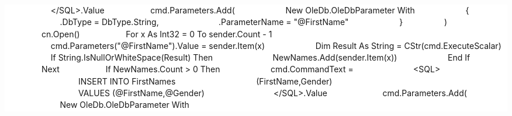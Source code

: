 &nbsp;&nbsp;&nbsp;&nbsp;&nbsp;&nbsp;&nbsp;&nbsp;&nbsp;&nbsp;&nbsp;&nbsp;&nbsp;&nbsp;&nbsp;&nbsp;&nbsp;&nbsp;&nbsp;&nbsp;&lt;/SQL&gt;.Value&nbsp;
&nbsp;
&nbsp;&nbsp;&nbsp;&nbsp;&nbsp;&nbsp;&nbsp;&nbsp;&nbsp;&nbsp;&nbsp;&nbsp;&nbsp;&nbsp;&nbsp;&nbsp;cmd.Parameters.Add(&nbsp;
&nbsp;&nbsp;&nbsp;&nbsp;&nbsp;&nbsp;&nbsp;&nbsp;&nbsp;&nbsp;&nbsp;&nbsp;&nbsp;&nbsp;&nbsp;&nbsp;&nbsp;&nbsp;&nbsp;&nbsp;New&nbsp;OleDb.OleDbParameter&nbsp;With&nbsp;
&nbsp;&nbsp;&nbsp;&nbsp;&nbsp;&nbsp;&nbsp;&nbsp;&nbsp;&nbsp;&nbsp;&nbsp;&nbsp;&nbsp;&nbsp;&nbsp;&nbsp;&nbsp;&nbsp;&nbsp;<span class="js__brace">{</span>&nbsp;
&nbsp;&nbsp;&nbsp;&nbsp;&nbsp;&nbsp;&nbsp;&nbsp;&nbsp;&nbsp;&nbsp;&nbsp;&nbsp;&nbsp;&nbsp;&nbsp;&nbsp;&nbsp;&nbsp;&nbsp;&nbsp;&nbsp;&nbsp;&nbsp;.DbType&nbsp;=&nbsp;DbType.<span class="js__object">String</span>,&nbsp;
&nbsp;&nbsp;&nbsp;&nbsp;&nbsp;&nbsp;&nbsp;&nbsp;&nbsp;&nbsp;&nbsp;&nbsp;&nbsp;&nbsp;&nbsp;&nbsp;&nbsp;&nbsp;&nbsp;&nbsp;&nbsp;&nbsp;&nbsp;&nbsp;.ParameterName&nbsp;=&nbsp;<span class="js__string">&quot;@FirstName&quot;</span>&nbsp;
&nbsp;&nbsp;&nbsp;&nbsp;&nbsp;&nbsp;&nbsp;&nbsp;&nbsp;&nbsp;&nbsp;&nbsp;&nbsp;&nbsp;&nbsp;&nbsp;&nbsp;&nbsp;&nbsp;&nbsp;<span class="js__brace">}</span>&nbsp;
&nbsp;&nbsp;&nbsp;&nbsp;&nbsp;&nbsp;&nbsp;&nbsp;&nbsp;&nbsp;&nbsp;&nbsp;&nbsp;&nbsp;&nbsp;&nbsp;)&nbsp;
&nbsp;
&nbsp;&nbsp;&nbsp;&nbsp;&nbsp;&nbsp;&nbsp;&nbsp;&nbsp;&nbsp;&nbsp;&nbsp;&nbsp;&nbsp;&nbsp;&nbsp;cn.Open()&nbsp;
&nbsp;
&nbsp;&nbsp;&nbsp;&nbsp;&nbsp;&nbsp;&nbsp;&nbsp;&nbsp;&nbsp;&nbsp;&nbsp;&nbsp;&nbsp;&nbsp;&nbsp;For&nbsp;x&nbsp;As&nbsp;Int32&nbsp;=&nbsp;<span class="js__num">0</span>&nbsp;To&nbsp;sender.Count&nbsp;-&nbsp;<span class="js__num">1</span>&nbsp;
&nbsp;&nbsp;&nbsp;&nbsp;&nbsp;&nbsp;&nbsp;&nbsp;&nbsp;&nbsp;&nbsp;&nbsp;&nbsp;&nbsp;&nbsp;&nbsp;&nbsp;&nbsp;&nbsp;&nbsp;cmd.Parameters(<span class="js__string">&quot;@FirstName&quot;</span>).Value&nbsp;=&nbsp;sender.Item(x)&nbsp;
&nbsp;&nbsp;&nbsp;&nbsp;&nbsp;&nbsp;&nbsp;&nbsp;&nbsp;&nbsp;&nbsp;&nbsp;&nbsp;&nbsp;&nbsp;&nbsp;&nbsp;&nbsp;&nbsp;&nbsp;Dim&nbsp;Result&nbsp;As&nbsp;<span class="js__object">String</span>&nbsp;=&nbsp;CStr(cmd.ExecuteScalar)&nbsp;
&nbsp;&nbsp;&nbsp;&nbsp;&nbsp;&nbsp;&nbsp;&nbsp;&nbsp;&nbsp;&nbsp;&nbsp;&nbsp;&nbsp;&nbsp;&nbsp;&nbsp;&nbsp;&nbsp;&nbsp;If&nbsp;<span class="js__object">String</span>.IsNullOrWhiteSpace(Result)&nbsp;Then&nbsp;
&nbsp;&nbsp;&nbsp;&nbsp;&nbsp;&nbsp;&nbsp;&nbsp;&nbsp;&nbsp;&nbsp;&nbsp;&nbsp;&nbsp;&nbsp;&nbsp;&nbsp;&nbsp;&nbsp;&nbsp;&nbsp;&nbsp;&nbsp;&nbsp;NewNames.Add(sender.Item(x))&nbsp;
&nbsp;&nbsp;&nbsp;&nbsp;&nbsp;&nbsp;&nbsp;&nbsp;&nbsp;&nbsp;&nbsp;&nbsp;&nbsp;&nbsp;&nbsp;&nbsp;&nbsp;&nbsp;&nbsp;&nbsp;End&nbsp;If&nbsp;
&nbsp;&nbsp;&nbsp;&nbsp;&nbsp;&nbsp;&nbsp;&nbsp;&nbsp;&nbsp;&nbsp;&nbsp;&nbsp;&nbsp;&nbsp;&nbsp;Next&nbsp;
&nbsp;
&nbsp;&nbsp;&nbsp;&nbsp;&nbsp;&nbsp;&nbsp;&nbsp;&nbsp;&nbsp;&nbsp;&nbsp;&nbsp;&nbsp;&nbsp;&nbsp;If&nbsp;NewNames.Count&nbsp;&gt;&nbsp;<span class="js__num">0</span>&nbsp;Then&nbsp;
&nbsp;&nbsp;&nbsp;&nbsp;&nbsp;&nbsp;&nbsp;&nbsp;&nbsp;&nbsp;&nbsp;&nbsp;&nbsp;&nbsp;&nbsp;&nbsp;&nbsp;&nbsp;&nbsp;&nbsp;cmd.CommandText&nbsp;=&nbsp;
&nbsp;&nbsp;&nbsp;&nbsp;&nbsp;&nbsp;&nbsp;&nbsp;&nbsp;&nbsp;&nbsp;&nbsp;&nbsp;&nbsp;&nbsp;&nbsp;&nbsp;&nbsp;&nbsp;&nbsp;&nbsp;&nbsp;&nbsp;&nbsp;&lt;SQL&gt;&nbsp;
&nbsp;&nbsp;&nbsp;&nbsp;&nbsp;&nbsp;&nbsp;&nbsp;&nbsp;&nbsp;&nbsp;&nbsp;&nbsp;&nbsp;&nbsp;&nbsp;&nbsp;&nbsp;&nbsp;&nbsp;&nbsp;&nbsp;&nbsp;&nbsp;&nbsp;&nbsp;&nbsp;&nbsp;&nbsp;&nbsp;&nbsp;&nbsp;INSERT&nbsp;INTO&nbsp;FirstNames&nbsp;&nbsp;
&nbsp;&nbsp;&nbsp;&nbsp;&nbsp;&nbsp;&nbsp;&nbsp;&nbsp;&nbsp;&nbsp;&nbsp;&nbsp;&nbsp;&nbsp;&nbsp;&nbsp;&nbsp;&nbsp;&nbsp;&nbsp;&nbsp;&nbsp;&nbsp;&nbsp;&nbsp;&nbsp;&nbsp;&nbsp;&nbsp;&nbsp;&nbsp;(FirstName,Gender)&nbsp;&nbsp;
&nbsp;&nbsp;&nbsp;&nbsp;&nbsp;&nbsp;&nbsp;&nbsp;&nbsp;&nbsp;&nbsp;&nbsp;&nbsp;&nbsp;&nbsp;&nbsp;&nbsp;&nbsp;&nbsp;&nbsp;&nbsp;&nbsp;&nbsp;&nbsp;&nbsp;&nbsp;&nbsp;&nbsp;&nbsp;&nbsp;&nbsp;&nbsp;VALUES&nbsp;(@FirstName,@Gender)&nbsp;
&nbsp;&nbsp;&nbsp;&nbsp;&nbsp;&nbsp;&nbsp;&nbsp;&nbsp;&nbsp;&nbsp;&nbsp;&nbsp;&nbsp;&nbsp;&nbsp;&nbsp;&nbsp;&nbsp;&nbsp;&nbsp;&nbsp;&nbsp;&nbsp;&nbsp;&nbsp;&nbsp;&nbsp;&lt;/SQL&gt;.Value&nbsp;
&nbsp;
&nbsp;&nbsp;&nbsp;&nbsp;&nbsp;&nbsp;&nbsp;&nbsp;&nbsp;&nbsp;&nbsp;&nbsp;&nbsp;&nbsp;&nbsp;&nbsp;&nbsp;&nbsp;&nbsp;&nbsp;cmd.Parameters.Add(&nbsp;
&nbsp;&nbsp;&nbsp;&nbsp;&nbsp;&nbsp;&nbsp;&nbsp;&nbsp;&nbsp;&nbsp;&nbsp;&nbsp;&nbsp;&nbsp;&nbsp;&nbsp;&nbsp;&nbsp;&nbsp;&nbsp;&nbsp;&nbsp;&nbsp;New&nbsp;OleDb.OleDbParameter&nbsp;With&nbsp;